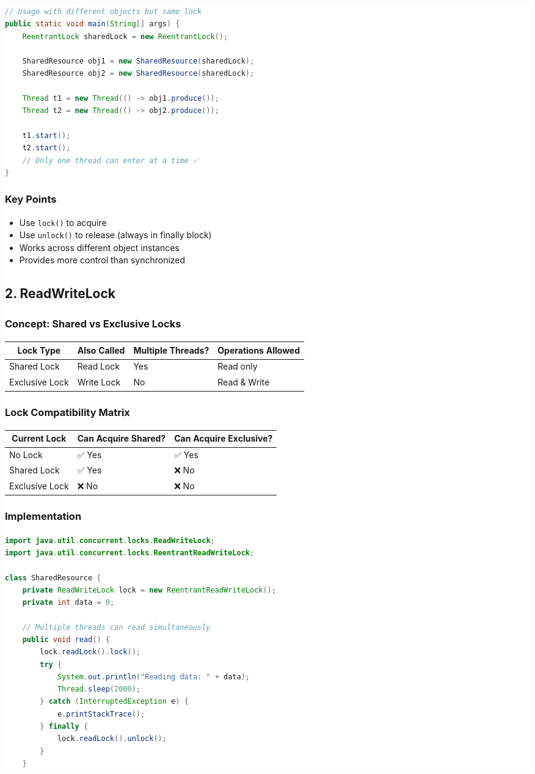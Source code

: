 ```java
// Usage with different objects but same lock
public static void main(String[] args) {
    ReentrantLock sharedLock = new ReentrantLock();
    
    SharedResource obj1 = new SharedResource(sharedLock);
    SharedResource obj2 = new SharedResource(sharedLock);
    
    Thread t1 = new Thread(() -> obj1.produce());
    Thread t2 = new Thread(() -> obj2.produce());
    
    t1.start();
    t2.start();
    // Only one thread can enter at a time ✅
}
```

### Key Points
- Use `lock()` to acquire
- Use `unlock()` to release (always in finally block)
- Works across different object instances
- Provides more control than synchronized

## 2. ReadWriteLock

### Concept: Shared vs Exclusive Locks

| Lock Type | Also Called | Multiple Threads? | Operations Allowed |
|-----------|------------|-------------------|-------------------|
| Shared Lock | Read Lock | Yes | Read only |
| Exclusive Lock | Write Lock | No | Read & Write |

### Lock Compatibility Matrix
| Current Lock | Can Acquire Shared? | Can Acquire Exclusive? |
|-------------|-------------------|----------------------|
| No Lock | ✅ Yes | ✅ Yes |
| Shared Lock | ✅ Yes | ❌ No |
| Exclusive Lock | ❌ No | ❌ No |

### Implementation
```java
import java.util.concurrent.locks.ReadWriteLock;
import java.util.concurrent.locks.ReentrantReadWriteLock;

class SharedResource {
    private ReadWriteLock lock = new ReentrantReadWriteLock();
    private int data = 0;
    
    // Multiple threads can read simultaneously
    public void read() {
        lock.readLock().lock();
        try {
            System.out.println("Reading data: " + data);
            Thread.sleep(2000);
        } catch (InterruptedException e) {
            e.printStackTrace();
        } finally {
            lock.readLock().unlock();
        }
    }
```